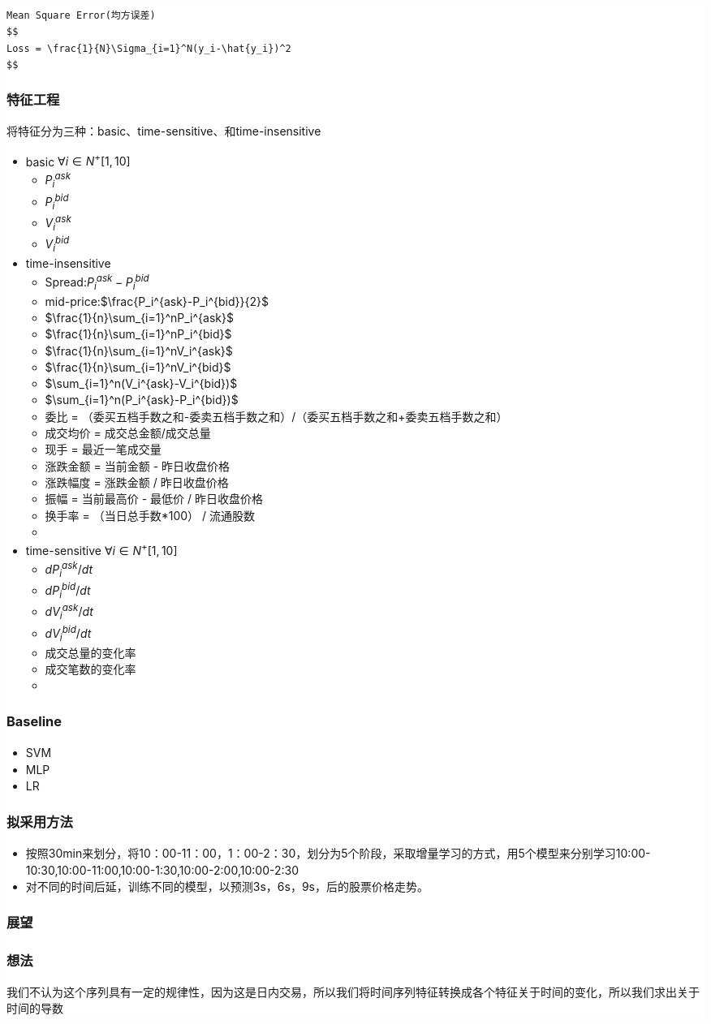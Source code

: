     Mean Square Error(均方误差)
    $$
    Loss = \frac{1}{N}\Sigma_{i=1}^N(y_i-\hat{y_i})^2
    $$

### 特征工程

将特征分为三种：basic、time-sensitive、和time-insensitive

- basic
  $\forall i \in  N^+[1,10]$
  - $P_i^{ask}$
  - $P_i^{bid}$
  - $V_i^{ask}$
  - $V_i^{bid}$
- time-insensitive
  - Spread:$P_i^{ask}-P_i^{bid}$
  - mid-price:$\frac{P_i^{ask}-P_i^{bid}}{2}$
  - $\frac{1}{n}\sum_{i=1}^nP_i^{ask}$
  - $\frac{1}{n}\sum_{i=1}^nP_i^{bid}$
  - $\frac{1}{n}\sum_{i=1}^nV_i^{ask}$
  - $\frac{1}{n}\sum_{i=1}^nV_i^{bid}$
  - $\sum_{i=1}^n(V_i^{ask}-V_i^{bid})$
  - $\sum_{i=1}^n(P_i^{ask}-P_i^{bid})$
  - 委比 = （委买五档手数之和-委卖五档手数之和）/（委买五档手数之和+委卖五档手数之和）
  - 成交均价 = 成交总金额/成交总量
  - 现手 = 最近一笔成交量
  - 涨跌金额 = 当前金额 - 昨日收盘价格
  - 涨跌幅度 = 涨跌金额 / 昨日收盘价格
  - 振幅 = 当前最高价 - 最低价 / 昨日收盘价格
  - 换手率 = （当日总手数*100） / 流通股数
  - 
- time-sensitive
  $\forall i \in  N^+[1,10]$
  - $dP_i^{ask}/{dt}$
  - $dP_i^{bid}/{dt}$
  - $dV_i^{ask}/{dt}$
  - $dV_i^{bid}/{dt}$
  - 成交总量的变化率
  - 成交笔数的变化率
  - 
  
### Baseline

- SVM
- MLP
- LR

### 拟采用方法

- 按照30min来划分，将10：00-11：00，1：00-2：30，划分为5个阶段，采取增量学习的方式，用5个模型来分别学习10:00-10:30,10:00-11:00,10:00-1:30,10:00-2:00,10:00-2:30
- 对不同的时间后延，训练不同的模型，以预测3s，6s，9s，后的股票价格走势。

### 展望

### 想法

我们不认为这个序列具有一定的规律性，因为这是日内交易，所以我们将时间序列特征转换成各个特征关于时间的变化，所以我们求出关于时间的导数
